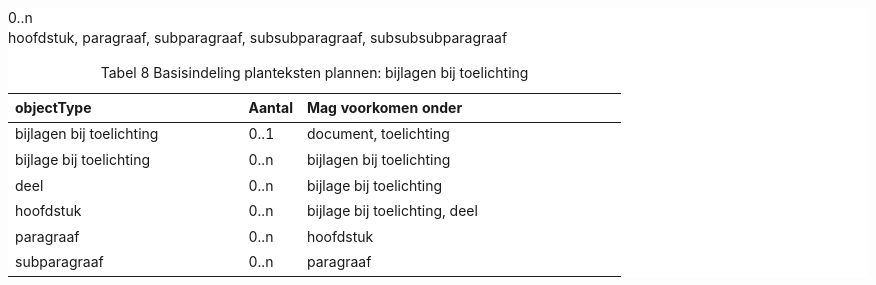 </td>
<td align='left'>0..n<br/>
</td>
<td align='left'>hoofdstuk, paragraaf, subparagraaf, subsubparagraaf, subsubsubparagraaf<br/>
</td>
</tr>
</tbody>
</table>

<table style='width: 100%;' id='T008'><caption>Tabel 8 Basisindeling planteksten plannen: bijlagen bij toelichting</caption>
<colgroup><col id='col1' style='width: 38.09203896540141%;'>
<col id='col2' style='width: 9.528608218564552%;'>
<col id='col3' style='width: 52.37935281603404%;'>
</colgroup>
<thead valign='top'><tr><th align='left'>objectType<br/>
</th>
<th align='left'>Aantal<br/>
</th>
<th align='left'>Mag voorkomen onder<br/>
</th>
</tr>
</thead>
<tbody valign='top'><tr><td align='left'>bijlagen bij toelichting<br/>
</td>
<td align='left'>0..1<br/>
</td>
<td align='left'>document, toelichting<br/>
</td>
</tr>
<tr><td align='left'>bijlage bij toelichting<br/>
</td>
<td align='left'>0..n<br/>
</td>
<td align='left'>bijlagen bij toelichting<br/>
</td>
</tr>
<tr><td align='left'>deel<br/>
</td>
<td align='left'>0..n<br/>
</td>
<td align='left'>bijlage bij toelichting<br/>
</td>
</tr>
<tr><td align='left'>hoofdstuk<br/>
</td>
<td align='left'>0..n<br/>
</td>
<td align='left'>bijlage bij toelichting, deel<br/>
</td>
</tr>
<tr><td align='left'>paragraaf<br/>
</td>
<td align='left'>0..n<br/>
</td>
<td align='left'>hoofdstuk<br/>
</td>
</tr>
<tr><td align='left'>subparagraaf<br/>
</td>
<td align='left'>0..n<br/>
</td>
<td align='left'>paragraaf<br/>
</td>